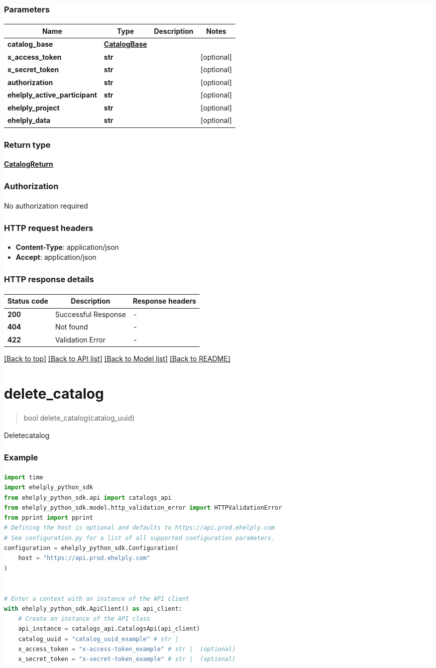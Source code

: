 
### Parameters

Name | Type | Description  | Notes
------------- | ------------- | ------------- | -------------
 **catalog_base** | [**CatalogBase**](CatalogBase.md)|  |
 **x_access_token** | **str**|  | [optional]
 **x_secret_token** | **str**|  | [optional]
 **authorization** | **str**|  | [optional]
 **ehelply_active_participant** | **str**|  | [optional]
 **ehelply_project** | **str**|  | [optional]
 **ehelply_data** | **str**|  | [optional]

### Return type

[**CatalogReturn**](CatalogReturn.md)

### Authorization

No authorization required

### HTTP request headers

 - **Content-Type**: application/json
 - **Accept**: application/json


### HTTP response details

| Status code | Description | Response headers |
|-------------|-------------|------------------|
**200** | Successful Response |  -  |
**404** | Not found |  -  |
**422** | Validation Error |  -  |

[[Back to top]](#) [[Back to API list]](../README.md#documentation-for-api-endpoints) [[Back to Model list]](../README.md#documentation-for-models) [[Back to README]](../README.md)

# **delete_catalog**
> bool delete_catalog(catalog_uuid)

Deletecatalog

### Example


```python
import time
import ehelply_python_sdk
from ehelply_python_sdk.api import catalogs_api
from ehelply_python_sdk.model.http_validation_error import HTTPValidationError
from pprint import pprint
# Defining the host is optional and defaults to https://api.prod.ehelply.com
# See configuration.py for a list of all supported configuration parameters.
configuration = ehelply_python_sdk.Configuration(
    host = "https://api.prod.ehelply.com"
)


# Enter a context with an instance of the API client
with ehelply_python_sdk.ApiClient() as api_client:
    # Create an instance of the API class
    api_instance = catalogs_api.CatalogsApi(api_client)
    catalog_uuid = "catalog_uuid_example" # str | 
    x_access_token = "x-access-token_example" # str |  (optional)
    x_secret_token = "x-secret-token_example" # str |  (optional)
```